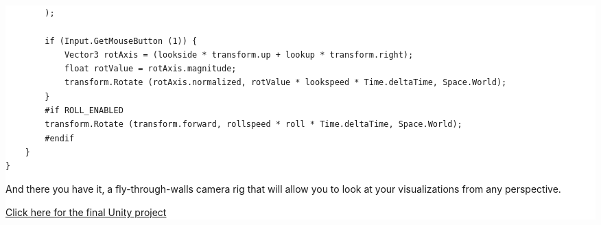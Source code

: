 ```
		);

		if (Input.GetMouseButton (1)) {
			Vector3 rotAxis = (lookside * transform.up + lookup * transform.right);
			float rotValue = rotAxis.magnitude;
			transform.Rotate (rotAxis.normalized, rotValue * lookspeed * Time.deltaTime, Space.World);
		}
		#if ROLL_ENABLED
		transform.Rotate (transform.forward, rollspeed * roll * Time.deltaTime, Space.World);
		#endif
	}
}
```

And there you have it, a fly-through-walls camera rig that will allow you to look at your visualizations from any perspective.

[Click here for the final Unity project](/files/blog_2018_12_19/CameraRigPost.zip)












